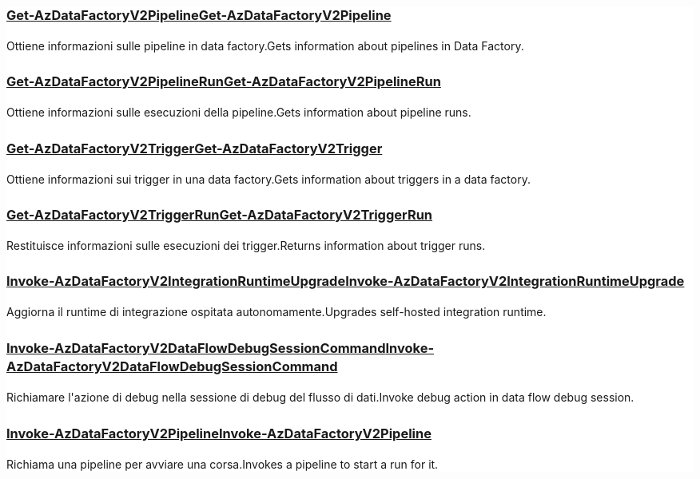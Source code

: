 ### [<span data-ttu-id="ad72f-149">Get-AzDataFactoryV2Pipeline</span><span class="sxs-lookup"><span data-stu-id="ad72f-149">Get-AzDataFactoryV2Pipeline</span></span>](Get-AzDataFactoryV2Pipeline.md)
<span data-ttu-id="ad72f-150">Ottiene informazioni sulle pipeline in data factory.</span><span class="sxs-lookup"><span data-stu-id="ad72f-150">Gets information about pipelines in Data Factory.</span></span>

### [<span data-ttu-id="ad72f-151">Get-AzDataFactoryV2PipelineRun</span><span class="sxs-lookup"><span data-stu-id="ad72f-151">Get-AzDataFactoryV2PipelineRun</span></span>](Get-AzDataFactoryV2PipelineRun.md)
<span data-ttu-id="ad72f-152">Ottiene informazioni sulle esecuzioni della pipeline.</span><span class="sxs-lookup"><span data-stu-id="ad72f-152">Gets information about pipeline runs.</span></span>

### [<span data-ttu-id="ad72f-153">Get-AzDataFactoryV2Trigger</span><span class="sxs-lookup"><span data-stu-id="ad72f-153">Get-AzDataFactoryV2Trigger</span></span>](Get-AzDataFactoryV2Trigger.md)
<span data-ttu-id="ad72f-154">Ottiene informazioni sui trigger in una data factory.</span><span class="sxs-lookup"><span data-stu-id="ad72f-154">Gets information about triggers in a data factory.</span></span>

### [<span data-ttu-id="ad72f-155">Get-AzDataFactoryV2TriggerRun</span><span class="sxs-lookup"><span data-stu-id="ad72f-155">Get-AzDataFactoryV2TriggerRun</span></span>](Get-AzDataFactoryV2TriggerRun.md)
<span data-ttu-id="ad72f-156">Restituisce informazioni sulle esecuzioni dei trigger.</span><span class="sxs-lookup"><span data-stu-id="ad72f-156">Returns information about trigger runs.</span></span>

### [<span data-ttu-id="ad72f-157">Invoke-AzDataFactoryV2IntegrationRuntimeUpgrade</span><span class="sxs-lookup"><span data-stu-id="ad72f-157">Invoke-AzDataFactoryV2IntegrationRuntimeUpgrade</span></span>](Invoke-AzDataFactoryV2IntegrationRuntimeUpgrade.md)
<span data-ttu-id="ad72f-158">Aggiorna il runtime di integrazione ospitata autonomamente.</span><span class="sxs-lookup"><span data-stu-id="ad72f-158">Upgrades self-hosted integration runtime.</span></span>

### [<span data-ttu-id="ad72f-159">Invoke-AzDataFactoryV2DataFlowDebugSessionCommand</span><span class="sxs-lookup"><span data-stu-id="ad72f-159">Invoke-AzDataFactoryV2DataFlowDebugSessionCommand</span></span>](Invoke-AzDataFactoryV2DataFlowDebugSessionCommand.md)
<span data-ttu-id="ad72f-160">Richiamare l'azione di debug nella sessione di debug del flusso di dati.</span><span class="sxs-lookup"><span data-stu-id="ad72f-160">Invoke debug action in data flow debug session.</span></span>

### [<span data-ttu-id="ad72f-161">Invoke-AzDataFactoryV2Pipeline</span><span class="sxs-lookup"><span data-stu-id="ad72f-161">Invoke-AzDataFactoryV2Pipeline</span></span>](Invoke-AzDataFactoryV2Pipeline.md)
<span data-ttu-id="ad72f-162">Richiama una pipeline per avviare una corsa.</span><span class="sxs-lookup"><span data-stu-id="ad72f-162">Invokes a pipeline to start a run for it.</span></span>

